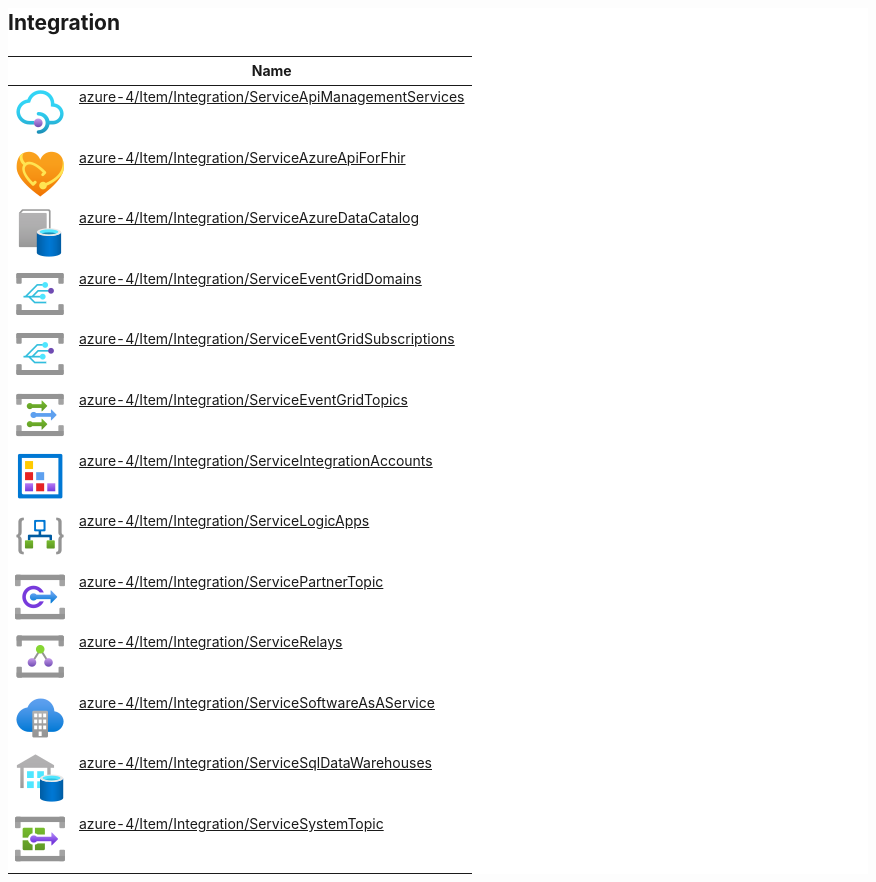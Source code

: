 <span id="family-integration"></span>
## Integration
| |Name|
|:---:|---|
| ![illustration of azure-4/Item/Integration/ServiceApiManagementServices](../../azure-4/Item/Integration/ServiceApiManagementServices.png) | [azure-4/Item/Integration/ServiceApiManagementServices](../../azure-4/Item/Integration/ServiceApiManagementServices.md) |
| ![illustration of azure-4/Item/Integration/ServiceAzureApiForFhir](../../azure-4/Item/Integration/ServiceAzureApiForFhir.png) | [azure-4/Item/Integration/ServiceAzureApiForFhir](../../azure-4/Item/Integration/ServiceAzureApiForFhir.md) |
| ![illustration of azure-4/Item/Integration/ServiceAzureDataCatalog](../../azure-4/Item/Integration/ServiceAzureDataCatalog.png) | [azure-4/Item/Integration/ServiceAzureDataCatalog](../../azure-4/Item/Integration/ServiceAzureDataCatalog.md) |
| ![illustration of azure-4/Item/Integration/ServiceEventGridDomains](../../azure-4/Item/Integration/ServiceEventGridDomains.png) | [azure-4/Item/Integration/ServiceEventGridDomains](../../azure-4/Item/Integration/ServiceEventGridDomains.md) |
| ![illustration of azure-4/Item/Integration/ServiceEventGridSubscriptions](../../azure-4/Item/Integration/ServiceEventGridSubscriptions.png) | [azure-4/Item/Integration/ServiceEventGridSubscriptions](../../azure-4/Item/Integration/ServiceEventGridSubscriptions.md) |
| ![illustration of azure-4/Item/Integration/ServiceEventGridTopics](../../azure-4/Item/Integration/ServiceEventGridTopics.png) | [azure-4/Item/Integration/ServiceEventGridTopics](../../azure-4/Item/Integration/ServiceEventGridTopics.md) |
| ![illustration of azure-4/Item/Integration/ServiceIntegrationAccounts](../../azure-4/Item/Integration/ServiceIntegrationAccounts.png) | [azure-4/Item/Integration/ServiceIntegrationAccounts](../../azure-4/Item/Integration/ServiceIntegrationAccounts.md) |
| ![illustration of azure-4/Item/Integration/ServiceLogicApps](../../azure-4/Item/Integration/ServiceLogicApps.png) | [azure-4/Item/Integration/ServiceLogicApps](../../azure-4/Item/Integration/ServiceLogicApps.md) |
| ![illustration of azure-4/Item/Integration/ServicePartnerTopic](../../azure-4/Item/Integration/ServicePartnerTopic.png) | [azure-4/Item/Integration/ServicePartnerTopic](../../azure-4/Item/Integration/ServicePartnerTopic.md) |
| ![illustration of azure-4/Item/Integration/ServiceRelays](../../azure-4/Item/Integration/ServiceRelays.png) | [azure-4/Item/Integration/ServiceRelays](../../azure-4/Item/Integration/ServiceRelays.md) |
| ![illustration of azure-4/Item/Integration/ServiceSoftwareAsAService](../../azure-4/Item/Integration/ServiceSoftwareAsAService.png) | [azure-4/Item/Integration/ServiceSoftwareAsAService](../../azure-4/Item/Integration/ServiceSoftwareAsAService.md) |
| ![illustration of azure-4/Item/Integration/ServiceSqlDataWarehouses](../../azure-4/Item/Integration/ServiceSqlDataWarehouses.png) | [azure-4/Item/Integration/ServiceSqlDataWarehouses](../../azure-4/Item/Integration/ServiceSqlDataWarehouses.md) |
| ![illustration of azure-4/Item/Integration/ServiceSystemTopic](../../azure-4/Item/Integration/ServiceSystemTopic.png) | [azure-4/Item/Integration/ServiceSystemTopic](../../azure-4/Item/Integration/ServiceSystemTopic.md) |
